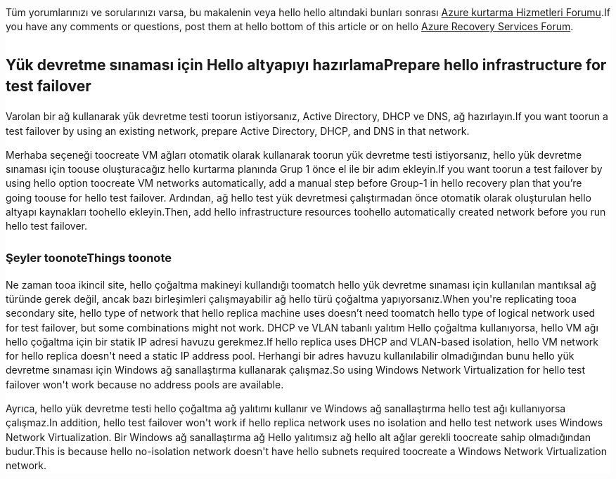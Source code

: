 <span data-ttu-id="1b525-112">Tüm yorumlarınızı ve sorularınızı varsa, bu makalenin veya hello hello altındaki bunları sonrası [Azure kurtarma Hizmetleri Forumu](https://social.msdn.microsoft.com/forums/azure/home?forum=hypervrecovmgr).</span><span class="sxs-lookup"><span data-stu-id="1b525-112">If you have any comments or questions, post them at hello bottom of this article or on hello [Azure Recovery Services Forum](https://social.msdn.microsoft.com/forums/azure/home?forum=hypervrecovmgr).</span></span>


## <a name="prepare-hello-infrastructure-for-test-failover"></a><span data-ttu-id="1b525-113">Yük devretme sınaması için Hello altyapıyı hazırlama</span><span class="sxs-lookup"><span data-stu-id="1b525-113">Prepare hello infrastructure for test failover</span></span>
<span data-ttu-id="1b525-114">Varolan bir ağ kullanarak yük devretme testi toorun istiyorsanız, Active Directory, DHCP ve DNS, ağ hazırlayın.</span><span class="sxs-lookup"><span data-stu-id="1b525-114">If you want toorun a test failover by using an existing network, prepare Active Directory, DHCP, and DNS in that network.</span></span>

<span data-ttu-id="1b525-115">Merhaba seçeneği toocreate VM ağları otomatik olarak kullanarak toorun yük devretme testi istiyorsanız, hello yük devretme sınaması için toouse oluşturacağız hello kurtarma planında Grup 1 önce el ile bir adım ekleyin.</span><span class="sxs-lookup"><span data-stu-id="1b525-115">If you want toorun a test failover by using hello option toocreate VM networks automatically, add a manual step before Group-1 in hello recovery plan that you’re going toouse for hello test failover.</span></span> <span data-ttu-id="1b525-116">Ardından, ağ hello test yük devretmesi çalıştırmadan önce otomatik olarak oluşturulan hello altyapı kaynakları toohello ekleyin.</span><span class="sxs-lookup"><span data-stu-id="1b525-116">Then, add hello infrastructure resources toohello automatically created network before you run hello test failover.</span></span>

### <a name="things-toonote"></a><span data-ttu-id="1b525-117">Şeyler toonote</span><span class="sxs-lookup"><span data-stu-id="1b525-117">Things toonote</span></span>
<span data-ttu-id="1b525-118">Ne zaman tooa ikincil site, hello çoğaltma makineyi kullandığı toomatch hello yük devretme sınaması için kullanılan mantıksal ağ türünde gerek değil, ancak bazı birleşimleri çalışmayabilir ağ hello türü çoğaltma yapıyorsanız.</span><span class="sxs-lookup"><span data-stu-id="1b525-118">When you're replicating tooa secondary site, hello type of network that hello replica machine uses doesn’t need toomatch hello type of logical network used for test failover, but some combinations might not work.</span></span> <span data-ttu-id="1b525-119">DHCP ve VLAN tabanlı yalıtım Hello çoğaltma kullanıyorsa, hello VM ağı hello çoğaltma için bir statik IP adresi havuzu gerekmez.</span><span class="sxs-lookup"><span data-stu-id="1b525-119">If hello replica uses DHCP and VLAN-based isolation, hello VM network for hello replica doesn't need a static IP address pool.</span></span> <span data-ttu-id="1b525-120">Herhangi bir adres havuzu kullanılabilir olmadığından bunu hello yük devretme sınaması için Windows ağ sanallaştırma kullanarak çalışmaz.</span><span class="sxs-lookup"><span data-stu-id="1b525-120">So using Windows Network Virtualization for hello test failover won't work because no address pools are available.</span></span> 

<span data-ttu-id="1b525-121">Ayrıca, hello yük devretme testi hello çoğaltma ağ yalıtımı kullanır ve Windows ağ sanallaştırma hello test ağı kullanıyorsa çalışmaz.</span><span class="sxs-lookup"><span data-stu-id="1b525-121">In addition, hello test failover won't work if hello replica network uses no isolation and hello test network uses Windows Network Virtualization.</span></span> <span data-ttu-id="1b525-122">Bir Windows ağ sanallaştırma ağ Hello yalıtımsız ağ hello alt ağlar gerekli toocreate sahip olmadığından budur.</span><span class="sxs-lookup"><span data-stu-id="1b525-122">This is because hello no-isolation network doesn't have hello subnets required toocreate a Windows Network Virtualization network.</span></span>
